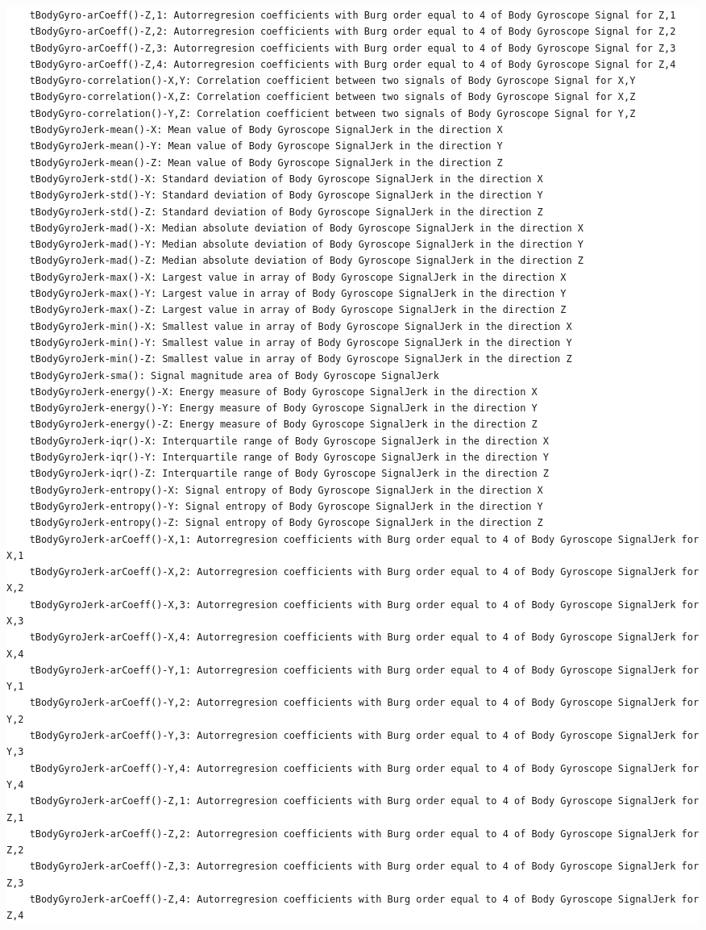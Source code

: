         tBodyGyro-arCoeff()-Z,1: Autorregresion coefficients with Burg order equal to 4 of Body Gyroscope Signal for Z,1
        tBodyGyro-arCoeff()-Z,2: Autorregresion coefficients with Burg order equal to 4 of Body Gyroscope Signal for Z,2
        tBodyGyro-arCoeff()-Z,3: Autorregresion coefficients with Burg order equal to 4 of Body Gyroscope Signal for Z,3
        tBodyGyro-arCoeff()-Z,4: Autorregresion coefficients with Burg order equal to 4 of Body Gyroscope Signal for Z,4
        tBodyGyro-correlation()-X,Y: Correlation coefficient between two signals of Body Gyroscope Signal for X,Y
        tBodyGyro-correlation()-X,Z: Correlation coefficient between two signals of Body Gyroscope Signal for X,Z
        tBodyGyro-correlation()-Y,Z: Correlation coefficient between two signals of Body Gyroscope Signal for Y,Z
        tBodyGyroJerk-mean()-X: Mean value of Body Gyroscope SignalJerk in the direction X
        tBodyGyroJerk-mean()-Y: Mean value of Body Gyroscope SignalJerk in the direction Y
        tBodyGyroJerk-mean()-Z: Mean value of Body Gyroscope SignalJerk in the direction Z
        tBodyGyroJerk-std()-X: Standard deviation of Body Gyroscope SignalJerk in the direction X
        tBodyGyroJerk-std()-Y: Standard deviation of Body Gyroscope SignalJerk in the direction Y
        tBodyGyroJerk-std()-Z: Standard deviation of Body Gyroscope SignalJerk in the direction Z
        tBodyGyroJerk-mad()-X: Median absolute deviation of Body Gyroscope SignalJerk in the direction X
        tBodyGyroJerk-mad()-Y: Median absolute deviation of Body Gyroscope SignalJerk in the direction Y
        tBodyGyroJerk-mad()-Z: Median absolute deviation of Body Gyroscope SignalJerk in the direction Z
        tBodyGyroJerk-max()-X: Largest value in array of Body Gyroscope SignalJerk in the direction X
        tBodyGyroJerk-max()-Y: Largest value in array of Body Gyroscope SignalJerk in the direction Y
        tBodyGyroJerk-max()-Z: Largest value in array of Body Gyroscope SignalJerk in the direction Z
        tBodyGyroJerk-min()-X: Smallest value in array of Body Gyroscope SignalJerk in the direction X
        tBodyGyroJerk-min()-Y: Smallest value in array of Body Gyroscope SignalJerk in the direction Y
        tBodyGyroJerk-min()-Z: Smallest value in array of Body Gyroscope SignalJerk in the direction Z
        tBodyGyroJerk-sma(): Signal magnitude area of Body Gyroscope SignalJerk
        tBodyGyroJerk-energy()-X: Energy measure of Body Gyroscope SignalJerk in the direction X
        tBodyGyroJerk-energy()-Y: Energy measure of Body Gyroscope SignalJerk in the direction Y
        tBodyGyroJerk-energy()-Z: Energy measure of Body Gyroscope SignalJerk in the direction Z
        tBodyGyroJerk-iqr()-X: Interquartile range of Body Gyroscope SignalJerk in the direction X
        tBodyGyroJerk-iqr()-Y: Interquartile range of Body Gyroscope SignalJerk in the direction Y
        tBodyGyroJerk-iqr()-Z: Interquartile range of Body Gyroscope SignalJerk in the direction Z
        tBodyGyroJerk-entropy()-X: Signal entropy of Body Gyroscope SignalJerk in the direction X
        tBodyGyroJerk-entropy()-Y: Signal entropy of Body Gyroscope SignalJerk in the direction Y
        tBodyGyroJerk-entropy()-Z: Signal entropy of Body Gyroscope SignalJerk in the direction Z
        tBodyGyroJerk-arCoeff()-X,1: Autorregresion coefficients with Burg order equal to 4 of Body Gyroscope SignalJerk for X,1
        tBodyGyroJerk-arCoeff()-X,2: Autorregresion coefficients with Burg order equal to 4 of Body Gyroscope SignalJerk for X,2
        tBodyGyroJerk-arCoeff()-X,3: Autorregresion coefficients with Burg order equal to 4 of Body Gyroscope SignalJerk for X,3
        tBodyGyroJerk-arCoeff()-X,4: Autorregresion coefficients with Burg order equal to 4 of Body Gyroscope SignalJerk for X,4
        tBodyGyroJerk-arCoeff()-Y,1: Autorregresion coefficients with Burg order equal to 4 of Body Gyroscope SignalJerk for Y,1
        tBodyGyroJerk-arCoeff()-Y,2: Autorregresion coefficients with Burg order equal to 4 of Body Gyroscope SignalJerk for Y,2
        tBodyGyroJerk-arCoeff()-Y,3: Autorregresion coefficients with Burg order equal to 4 of Body Gyroscope SignalJerk for Y,3
        tBodyGyroJerk-arCoeff()-Y,4: Autorregresion coefficients with Burg order equal to 4 of Body Gyroscope SignalJerk for Y,4
        tBodyGyroJerk-arCoeff()-Z,1: Autorregresion coefficients with Burg order equal to 4 of Body Gyroscope SignalJerk for Z,1
        tBodyGyroJerk-arCoeff()-Z,2: Autorregresion coefficients with Burg order equal to 4 of Body Gyroscope SignalJerk for Z,2
        tBodyGyroJerk-arCoeff()-Z,3: Autorregresion coefficients with Burg order equal to 4 of Body Gyroscope SignalJerk for Z,3
        tBodyGyroJerk-arCoeff()-Z,4: Autorregresion coefficients with Burg order equal to 4 of Body Gyroscope SignalJerk for Z,4